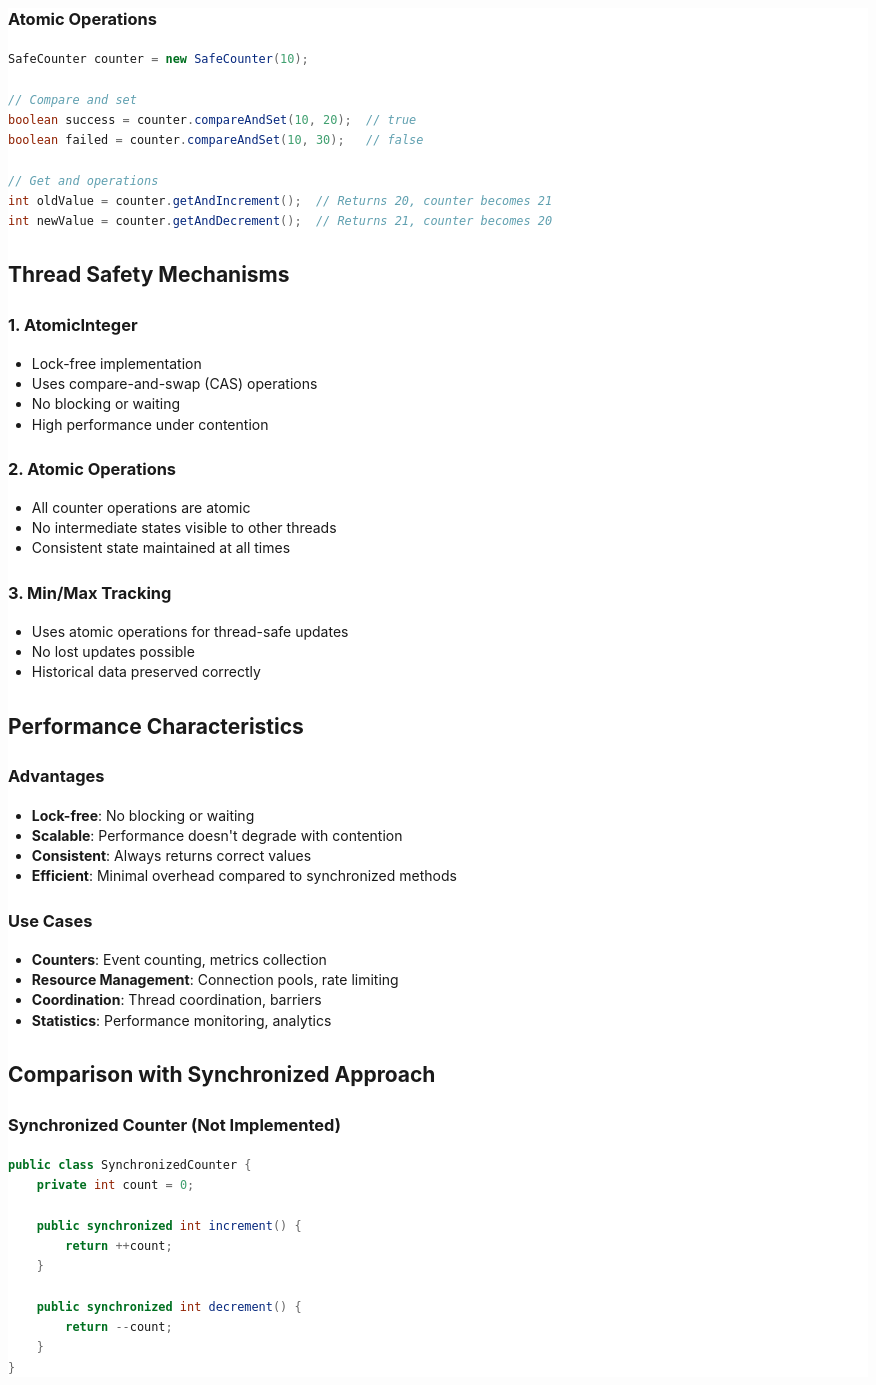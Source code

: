 ### Atomic Operations
```java
SafeCounter counter = new SafeCounter(10);

// Compare and set
boolean success = counter.compareAndSet(10, 20);  // true
boolean failed = counter.compareAndSet(10, 30);   // false

// Get and operations
int oldValue = counter.getAndIncrement();  // Returns 20, counter becomes 21
int newValue = counter.getAndDecrement();  // Returns 21, counter becomes 20
```

## Thread Safety Mechanisms

### 1. AtomicInteger
- Lock-free implementation
- Uses compare-and-swap (CAS) operations
- No blocking or waiting
- High performance under contention

### 2. Atomic Operations
- All counter operations are atomic
- No intermediate states visible to other threads
- Consistent state maintained at all times

### 3. Min/Max Tracking
- Uses atomic operations for thread-safe updates
- No lost updates possible
- Historical data preserved correctly

## Performance Characteristics

### Advantages
- **Lock-free**: No blocking or waiting
- **Scalable**: Performance doesn't degrade with contention
- **Consistent**: Always returns correct values
- **Efficient**: Minimal overhead compared to synchronized methods

### Use Cases
- **Counters**: Event counting, metrics collection
- **Resource Management**: Connection pools, rate limiting
- **Coordination**: Thread coordination, barriers
- **Statistics**: Performance monitoring, analytics

## Comparison with Synchronized Approach

### Synchronized Counter (Not Implemented)
```java
public class SynchronizedCounter {
    private int count = 0;
    
    public synchronized int increment() {
        return ++count;
    }
    
    public synchronized int decrement() {
        return --count;
    }
}
```